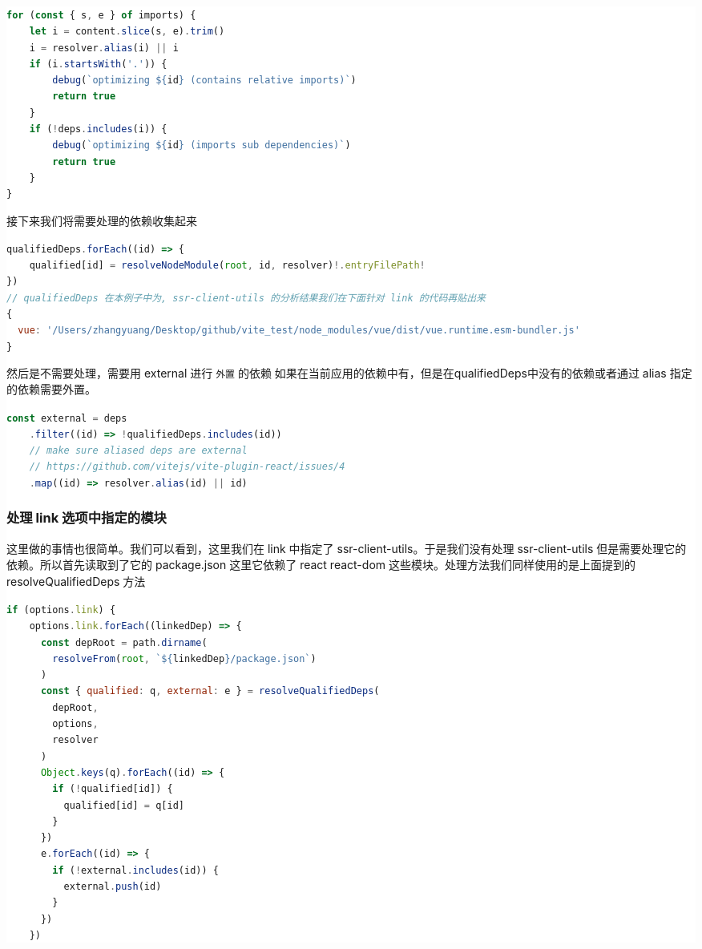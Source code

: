 ```js
for (const { s, e } of imports) {
    let i = content.slice(s, e).trim()
    i = resolver.alias(i) || i
    if (i.startsWith('.')) {
        debug(`optimizing ${id} (contains relative imports)`)
        return true
    }
    if (!deps.includes(i)) {
        debug(`optimizing ${id} (imports sub dependencies)`)
        return true
    }
}
```

接下来我们将需要处理的依赖收集起来

```js
qualifiedDeps.forEach((id) => {
    qualified[id] = resolveNodeModule(root, id, resolver)!.entryFilePath!
})
// qualifiedDeps 在本例子中为, ssr-client-utils 的分析结果我们在下面针对 link 的代码再贴出来
{
  vue: '/Users/zhangyuang/Desktop/github/vite_test/node_modules/vue/dist/vue.runtime.esm-bundler.js'
}
```

然后是不需要处理，需要用 external 进行 `外置` 的依赖
如果在当前应用的依赖中有，但是在qualifiedDeps中没有的依赖或者通过 alias 指定的依赖需要外置。

```js
const external = deps
    .filter((id) => !qualifiedDeps.includes(id))
    // make sure aliased deps are external
    // https://github.com/vitejs/vite-plugin-react/issues/4
    .map((id) => resolver.alias(id) || id)
```

### 处理 link 选项中指定的模块

这里做的事情也很简单。我们可以看到，这里我们在 link 中指定了 ssr-client-utils。于是我们没有处理  ssr-client-utils 但是需要处理它的依赖。所以首先读取到了它的 package.json
这里它依赖了 react react-dom 这些模块。处理方法我们同样使用的是上面提到的 resolveQualifiedDeps 方法

```js
if (options.link) {
    options.link.forEach((linkedDep) => {
      const depRoot = path.dirname(
        resolveFrom(root, `${linkedDep}/package.json`)
      )
      const { qualified: q, external: e } = resolveQualifiedDeps(
        depRoot,
        options,
        resolver
      )
      Object.keys(q).forEach((id) => {
        if (!qualified[id]) {
          qualified[id] = q[id]
        }
      })
      e.forEach((id) => {
        if (!external.includes(id)) {
          external.push(id)
        }
      })
    })
```
